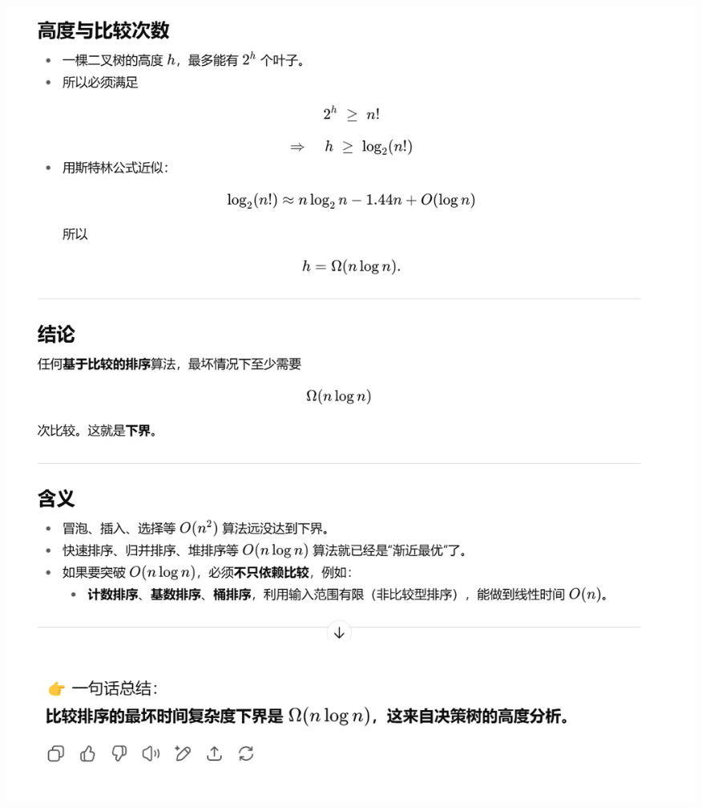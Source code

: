 ![image-20250915112602573](reademe.assets/image-20250915112602573.png)

![image-20250915112617048](reademe.assets/image-20250915112617048.png)
